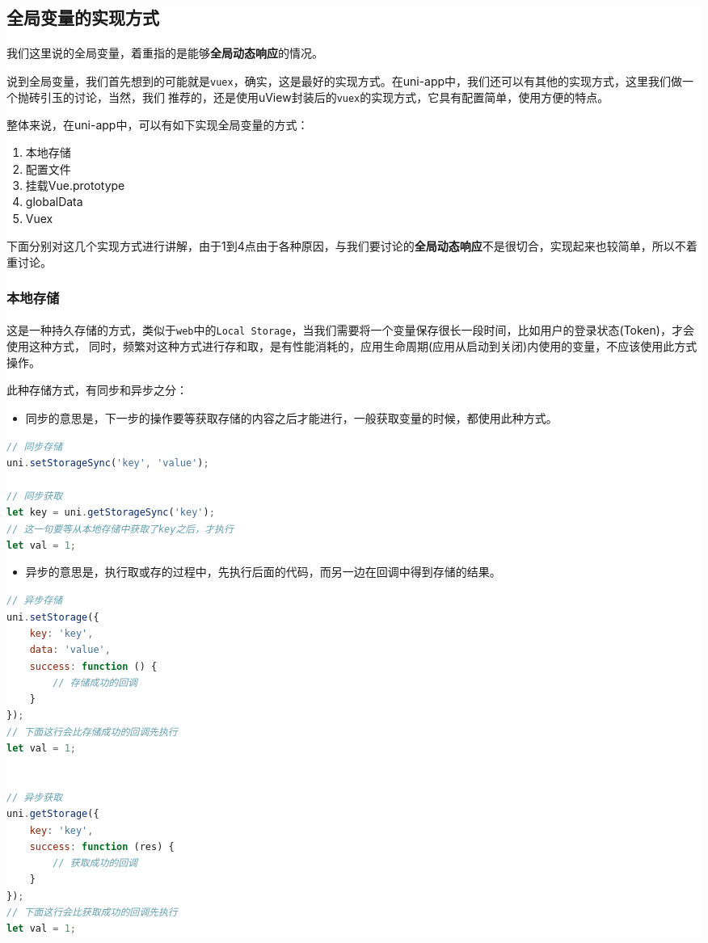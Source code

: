 ## 全局变量的实现方式




我们这里说的全局变量，着重指的是能够**全局动态响应**的情况。

说到全局变量，我们首先想到的可能就是`vuex`，确实，这是最好的实现方式。在uni-app中，我们还可以有其他的实现方式，这里我们做一个抛砖引玉的讨论，当然，我们
推荐的，还是使用uView封装后的`vuex`的实现方式，它具有配置简单，使用方便的特点。  

整体来说，在uni-app中，可以有如下实现全局变量的方式：

1. 本地存储
2. 配置文件
3. 挂载Vue.prototype
4. globalData
5. Vuex

下面分别对这几个实现方式进行讲解，由于1到4点由于各种原因，与我们要讨论的**全局动态响应**不是很切合，实现起来也较简单，所以不着重讨论。


### 本地存储

这是一种持久存储的方式，类似于`web`中的`Local Storage`，当我们需要将一个变量保存很长一段时间，比如用户的登录状态(Token)，才会使用这种方式，
同时，频繁对这种方式进行存和取，是有性能消耗的，应用生命周期(应用从启动到关闭)内使用的变量，不应该使用此方式操作。

此种存储方式，有同步和异步之分：

- 同步的意思是，下一步的操作要等获取存储的内容之后才能进行，一般获取变量的时候，都使用此种方式。

```js
// 同步存储
uni.setStorageSync('key', 'value');

// 同步获取
let key = uni.getStorageSync('key');
// 这一句要等从本地存储中获取了key之后，才执行
let val = 1; 
```

- 异步的意思是，执行取或存的过程中，先执行后面的代码，而另一边在回调中得到存储的结果。

```js
// 异步存储
uni.setStorage({
    key: 'key',
    data: 'value',
    success: function () {
        // 存储成功的回调
    }
});
// 下面这行会比存储成功的回调先执行
let val = 1;


// 异步获取
uni.getStorage({
    key: 'key',
    success: function (res) {
        // 获取成功的回调
    }
});
// 下面这行会比获取成功的回调先执行
let val = 1; 
```

